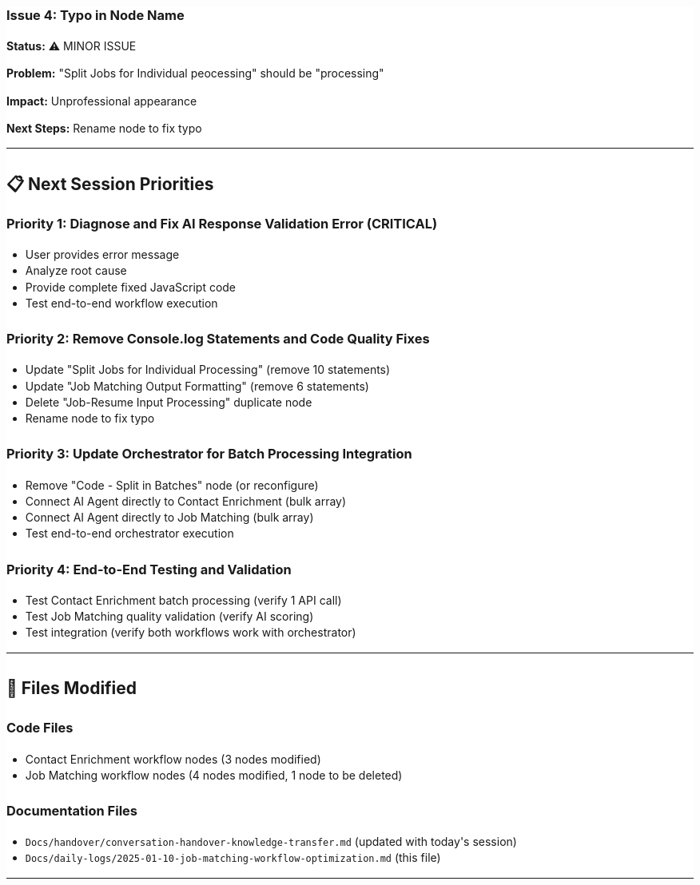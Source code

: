 ### Issue 4: Typo in Node Name
**Status:** ⚠️ MINOR ISSUE

**Problem:** "Split Jobs for Individual peocessing" should be "processing"

**Impact:** Unprofessional appearance

**Next Steps:** Rename node to fix typo

---

## 📋 Next Session Priorities

### Priority 1: Diagnose and Fix AI Response Validation Error (CRITICAL)
- User provides error message
- Analyze root cause
- Provide complete fixed JavaScript code
- Test end-to-end workflow execution

### Priority 2: Remove Console.log Statements and Code Quality Fixes
- Update "Split Jobs for Individual Processing" (remove 10 statements)
- Update "Job Matching Output Formatting" (remove 6 statements)
- Delete "Job-Resume Input Processing" duplicate node
- Rename node to fix typo

### Priority 3: Update Orchestrator for Batch Processing Integration
- Remove "Code - Split in Batches" node (or reconfigure)
- Connect AI Agent directly to Contact Enrichment (bulk array)
- Connect AI Agent directly to Job Matching (bulk array)
- Test end-to-end orchestrator execution

### Priority 4: End-to-End Testing and Validation
- Test Contact Enrichment batch processing (verify 1 API call)
- Test Job Matching quality validation (verify AI scoring)
- Test integration (verify both workflows work with orchestrator)

---

## 📁 Files Modified

### Code Files
- Contact Enrichment workflow nodes (3 nodes modified)
- Job Matching workflow nodes (4 nodes modified, 1 node to be deleted)

### Documentation Files
- `Docs/handover/conversation-handover-knowledge-transfer.md` (updated with today's session)
- `Docs/daily-logs/2025-01-10-job-matching-workflow-optimization.md` (this file)

---